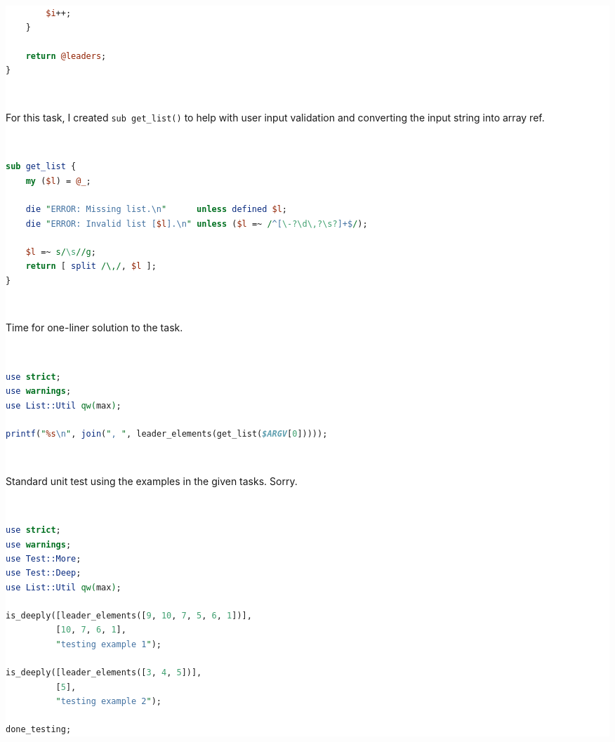 ```perl
        $i++;
    }

    return @leaders;
}
```

<br>

For this task, I created `sub get_list()` to help with user input validation and converting the input string into array ref.

<br>

```perl
sub get_list {
    my ($l) = @_;

    die "ERROR: Missing list.\n"      unless defined $l;
    die "ERROR: Invalid list [$l].\n" unless ($l =~ /^[\-?\d\,?\s?]+$/);

    $l =~ s/\s//g;
    return [ split /\,/, $l ];
}
```

<br>

Time for one-liner solution to the task.

<br>

```perl
use strict;
use warnings;
use List::Util qw(max);

printf("%s\n", join(", ", leader_elements(get_list($ARGV[0]))));
```

<br>

Standard unit test using the examples in the given tasks. Sorry.

<br>

```perl
use strict;
use warnings;
use Test::More;
use Test::Deep;
use List::Util qw(max);

is_deeply([leader_elements([9, 10, 7, 5, 6, 1])],
          [10, 7, 6, 1],
          "testing example 1");

is_deeply([leader_elements([3, 4, 5])],
          [5],
          "testing example 2");

done_testing;
```
